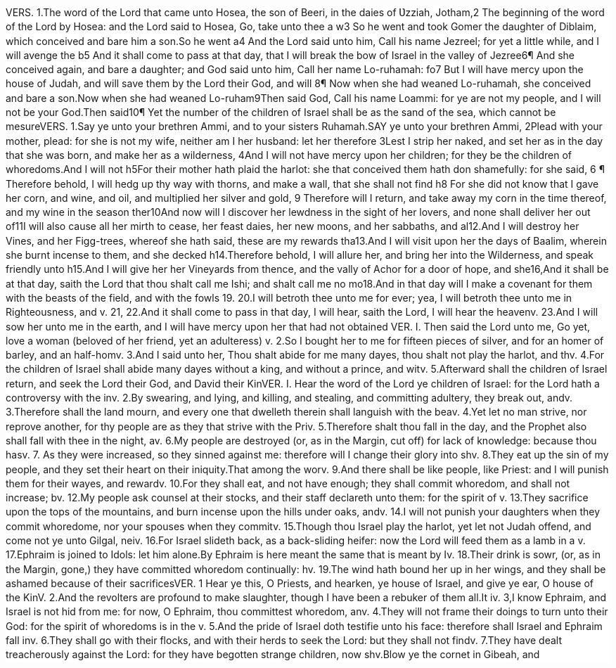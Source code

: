 VERS. 1.The word of the Lord that came unto Hosea, the son of Beeri, in the daies of Ʋzziah, Jotham,2 The beginning of the word of the Lord by Hosea: and the Lord said to Hosea, Go, take unto thee a w3 So he went and took Gomer the daughter of Diblaim, which conceived and bare him a son.So he went a4 And the Lord said unto him, Call his name Jezreel; for yet a little while, and I will avenge the b5 And it shall come to pass at that day, that I will break the bow of Israel in the valley of Jezree6¶ And she conceived again, and bare a daughter; and God said unto him, Call her name Lo-ruhamah: fo7 But I will have mercy upon the house of Judah, and will save them by the Lord their God, and will 8¶ Now when she had weaned Lo-ruhamah, she conceived and bare a son.Now when she had weaned Lo-ruham9Then said God, Call his name Loammi: for ye are not my people, and I will not be your God.Then said10¶ Yet the number of the children of Israel shall be as the sand of the sea, which cannot be mesureVERS. 1.Say ye unto your brethren Ammi, and to your sisters Ruhamah.SAY ye unto your brethren Ammi, 2Plead with your mother, plead: for she is not my wife, neither am I her husband: let her therefore 3Lest I strip her naked, and set her as in the day that she was born, and make her as a wilderness, 4And I will not have mercy upon her children; for they be the children of whoredoms.And I will not h5For their mother hath plaid the harlot: she that conceived them hath don shamefully: for she said, 6 ¶ Therefore behold, I will hedg up thy way with thorns, and make a wall, that she shall not find h8 For she did not know that I gave her corn, and wine, and oil, and multiplied her silver and gold, 9 Therefore will I return, and take away my corn in the time thereof, and my wine in the season ther10And now will I discover her lewdness in the sight of her lovers, and none shall deliver her out of11I will also cause all her mirth to cease, her feast daies, her new moons, and her sabbaths, and al12.And I will destroy her Vines, and her Figg-trees, whereof she hath said, these are my rewards tha13.And I will visit upon her the days of Baalim, wherein she burnt incense to them, and she decked h14.Therefore behold, I will allure her, and bring her into the Wilderness, and speak friendly unto h15.And I will give her her Vineyards from thence, and the vally of Achor for a door of hope, and she16,And it shall be at that day, saith the Lord that thou shalt call me Ishi; and shalt call me no mo18.And in that day will I make a covenant for them with the beasts of the field, and with the fowls 19. 20.I will betroth thee unto me for ever; yea, I will betroth thee unto me in Righteousness, and v. 21, 22.And it shall come to pass in that day, I will hear, saith the Lord, I will hear the heavenv. 23.And I will sow her unto me in the earth, and I will have mercy upon her that had not obtained VER. I. Then said the Lord unto me, Go yet, love a woman (beloved of her friend, yet an adulteress) v. 2.So I bought her to me for fifteen pieces of silver, and for an homer of barley, and an half-homv. 3.And I said unto her, Thou shalt abide for me many dayes, thou shalt not play the harlot, and thv. 4.For the children of Israel shall abide many dayes without a king, and without a prince, and witv. 5.Afterward shall the children of Israel return, and seek the Lord their God, and David their KinVER. I. Hear the word of the Lord ye children of Israel: for the Lord hath a controversy with the inv. 2.By swearing, and lying, and killing, and stealing, and committing adultery, they break out, andv. 3.Therefore shall the land mourn, and every one that dwelleth therein shall languish with the beav. 4.Yet let no man strive, nor reprove another, for thy people are as they that strive with the Priv. 5.Therefore shalt thou fall in the day, and the Prophet also shall fall with thee in the night, av. 6.My people are destroyed (or, as in the Margin, cut off) for lack of knowledge: because thou hasv. 7. As they were increased, so they sinned against me: therefore will I change their glory into shv. 8.They eat up the sin of my people, and they set their heart on their iniquity.That among the worv. 9.And there shall be like people, like Priest: and I will punish them for their wayes, and rewardv. 10.For they shall eat, and not have enough; they shall commit whoredom, and shall not increase; bv. 12.My people ask counsel at their stocks, and their staff declareth unto them: for the spirit of v. 13.They sacrifice upon the tops of the mountains, and burn incense upon the hills under oaks, andv. 14.I will not punish your daughters when they commit whoredome, nor your spouses when they commitv. 15.Though thou Israel play the harlot, yet let not Judah offend, and come not ye unto Gilgal, neiv. 16.For Israel slideth back, as a back-sliding heifer: now the Lord will feed them as a lamb in a v. 17.Ephraim is joined to Idols: let him alone.By Ephraim is here meant the same that is meant by Iv. 18.Their drink is sowr, (or, as in the Margin, gone,) they have committed whoredom continually: hv. 19.The wind hath bound her up in her wings, and they shall be ashamed because of their sacrificesVER. 1 Hear ye this, O Priests, and hearken, ye house of Israel, and give ye ear, O house of the KinV. 2.And the revolters are profound to make slaughter, though I have been a rebuker of them all.It iv. 3,I know Ephraim, and Israel is not hid from me: for now, O Ephraim, thou committest whoredom, anv. 4.They will not frame their doings to turn unto their God: for the spirit of whoredoms is in the v. 5.And the pride of Israel doth testifie unto his face: therefore shall Israel and Ephraim fall inv. 6.They shall go with their flocks, and with their herds to seek the Lord: but they shall not findv. 7.They have dealt treacherously against the Lord: for they have begotten strange children, now shv.Blow ye the cornet in Gibeah, and